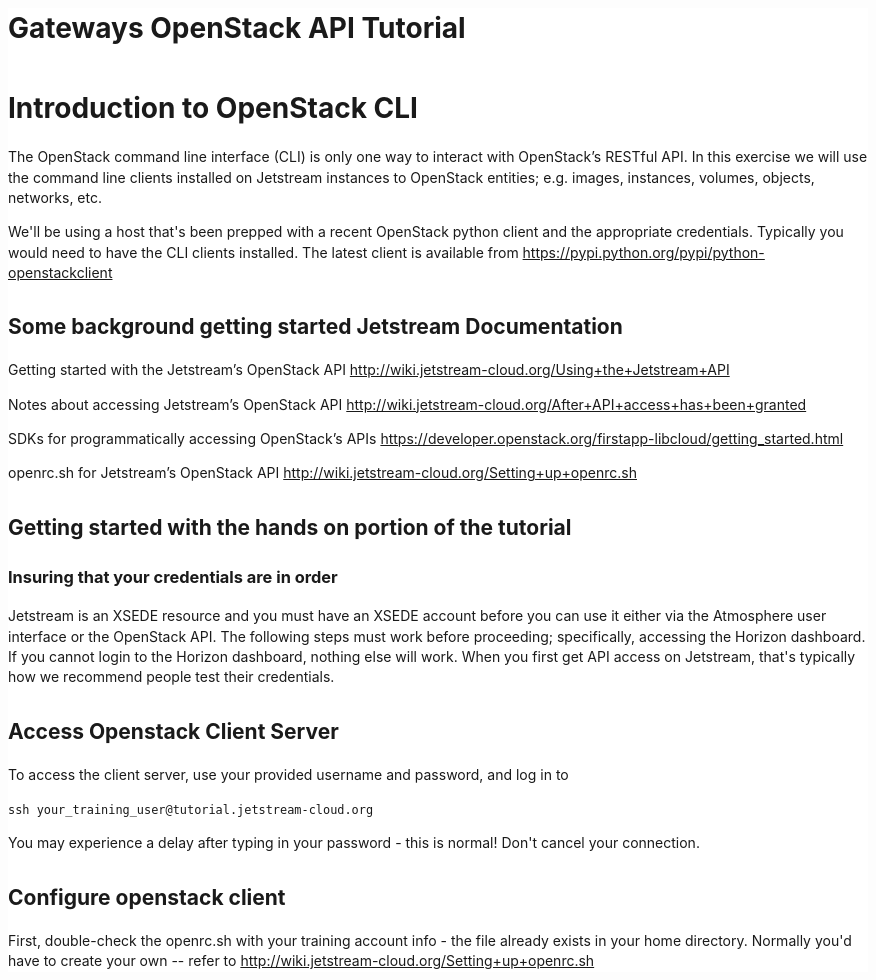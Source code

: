 # Gateways OpenStack API Tutorial

# Introduction to OpenStack CLI
The OpenStack command line interface (CLI) is only one way to interact with OpenStack’s RESTful API. In this exercise we will use the command line clients installed on Jetstream instances to OpenStack entities; e.g. images, instances, volumes, objects, networks, etc.

We'll be using a host that's been prepped with a recent OpenStack python client and the appropriate credentials. Typically you would need to have the CLI clients installed. The latest client is available from https://pypi.python.org/pypi/python-openstackclient

## Some background getting started Jetstream Documentation

Getting started with the Jetstream’s OpenStack API
http://wiki.jetstream-cloud.org/Using+the+Jetstream+API

Notes about accessing Jetstream’s OpenStack API
http://wiki.jetstream-cloud.org/After+API+access+has+been+granted

SDKs for programmatically accessing OpenStack’s APIs
https://developer.openstack.org/firstapp-libcloud/getting_started.html

openrc.sh for Jetstream’s OpenStack API
http://wiki.jetstream-cloud.org/Setting+up+openrc.sh

## Getting started with the hands on portion of the tutorial
### Insuring that your credentials are in order
Jetstream is an XSEDE resource and you must have an XSEDE account before you can use it either via the Atmosphere user interface or the OpenStack API. The following steps must work before proceeding; specifically, accessing the Horizon dashboard. If you cannot login to the Horizon dashboard, nothing else will work. When you first get API access on Jetstream, that's typically how we recommend people test their credentials.

## Access Openstack Client Server

To access the client server, use your provided username and password, and log in to

```
ssh your_training_user@tutorial.jetstream-cloud.org
```

You may experience a delay after typing in your password - this is normal! Don't cancel your connection.

## Configure openstack client

First, double-check the openrc.sh with your training account info - the file already exists in your home directory. Normally you'd have to create your own -- refer to http://wiki.jetstream-cloud.org/Setting+up+openrc.sh 
